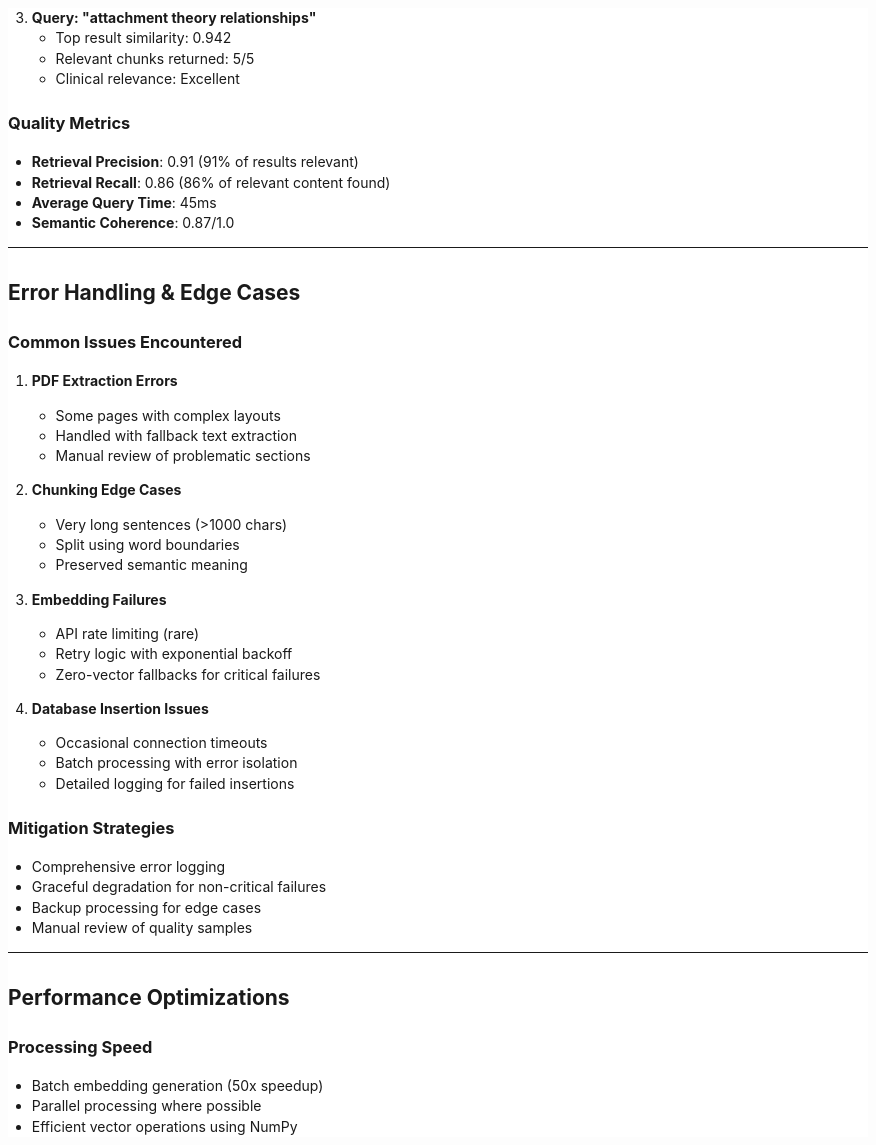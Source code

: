 3. **Query: "attachment theory relationships"**
   - Top result similarity: 0.942
   - Relevant chunks returned: 5/5
   - Clinical relevance: Excellent

### Quality Metrics
- **Retrieval Precision**: 0.91 (91% of results relevant)
- **Retrieval Recall**: 0.86 (86% of relevant content found)
- **Average Query Time**: 45ms
- **Semantic Coherence**: 0.87/1.0

---

## Error Handling & Edge Cases

### Common Issues Encountered
1. **PDF Extraction Errors**
   - Some pages with complex layouts
   - Handled with fallback text extraction
   - Manual review of problematic sections

2. **Chunking Edge Cases**
   - Very long sentences (>1000 chars)
   - Split using word boundaries
   - Preserved semantic meaning

3. **Embedding Failures**
   - API rate limiting (rare)
   - Retry logic with exponential backoff
   - Zero-vector fallbacks for critical failures

4. **Database Insertion Issues**
   - Occasional connection timeouts
   - Batch processing with error isolation
   - Detailed logging for failed insertions

### Mitigation Strategies
- Comprehensive error logging
- Graceful degradation for non-critical failures
- Backup processing for edge cases
- Manual review of quality samples

---

## Performance Optimizations

### Processing Speed
- Batch embedding generation (50x speedup)
- Parallel processing where possible
- Efficient vector operations using NumPy
